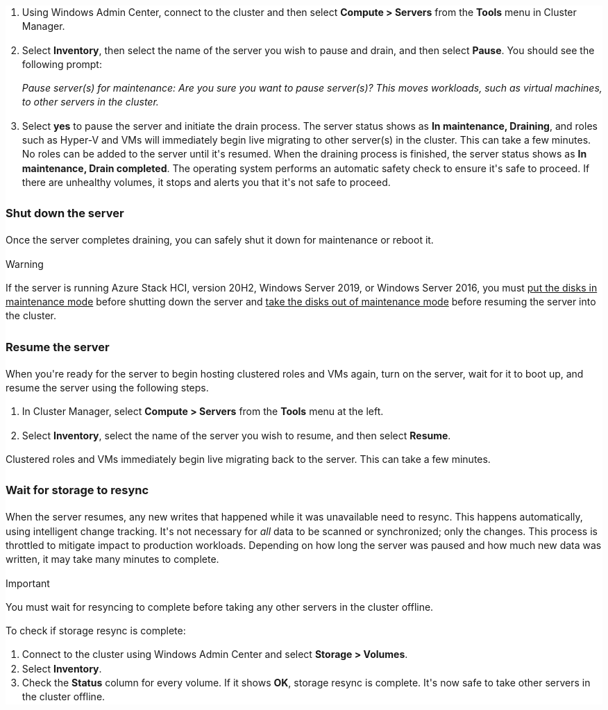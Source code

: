 1. Using Windows Admin Center, connect to the cluster and then select **Compute > Servers** from the **Tools** menu in Cluster Manager.

2. Select **Inventory**, then select the name of the server you wish to pause and drain, and then select **Pause**. You should see the following prompt:

   *Pause server(s) for maintenance: Are you sure you want to pause server(s)? This moves workloads, such as virtual machines, to other servers in the cluster.​*

3. Select **yes** to pause the server and initiate the drain process. The server status shows as **In maintenance, Draining**, and roles such as Hyper-V and VMs will immediately begin live migrating to other server(s) in the cluster. This can take a few minutes. No roles can be added to the server until it's resumed. When the draining process is finished, the server status shows as **In maintenance, Drain completed**. The operating system performs an automatic safety check to ensure it's safe to proceed. If there are unhealthy volumes, it stops and alerts you that it's not safe to proceed.

### Shut down the server

Once the server completes draining, you can safely shut it down for maintenance or reboot it.

   > [!WARNING]
   > If the server is running Azure Stack HCI, version 20H2, Windows Server 2019, or Windows Server 2016, you must [put the disks in maintenance mode](#put-disks-in-maintenance-mode) before shutting down the server and [take the disks out of maintenance mode](#take-disks-out-of-maintenance-mode) before resuming the server into the cluster.

### Resume the server

When you're ready for the server to begin hosting clustered roles and VMs again, turn on the server, wait for it to boot up, and resume the server using the following steps.

1. In Cluster Manager, select **Compute > Servers** from the **Tools** menu at the left.

2. Select **Inventory**, select the name of the server you wish to resume, and then select **Resume**.

Clustered roles and VMs immediately begin live migrating back to the server. This can take a few minutes.

### Wait for storage to resync

When the server resumes, any new writes that happened while it was unavailable need to resync. This happens automatically, using intelligent change tracking. It's not necessary for *all* data to be scanned or synchronized; only the changes. This process is throttled to mitigate impact to production workloads. Depending on how long the server was paused and how much new data was written, it may take many minutes to complete.

   > [!IMPORTANT]
   > You must wait for resyncing to complete before taking any other servers in the cluster offline.

To check if storage resync is complete:

1. Connect to the cluster using Windows Admin Center and select **Storage > Volumes**.
1. Select **Inventory**.
1. Check the **Status** column for every volume. If it shows **OK**, storage resync is complete. It's now safe to take other servers in the cluster offline.
